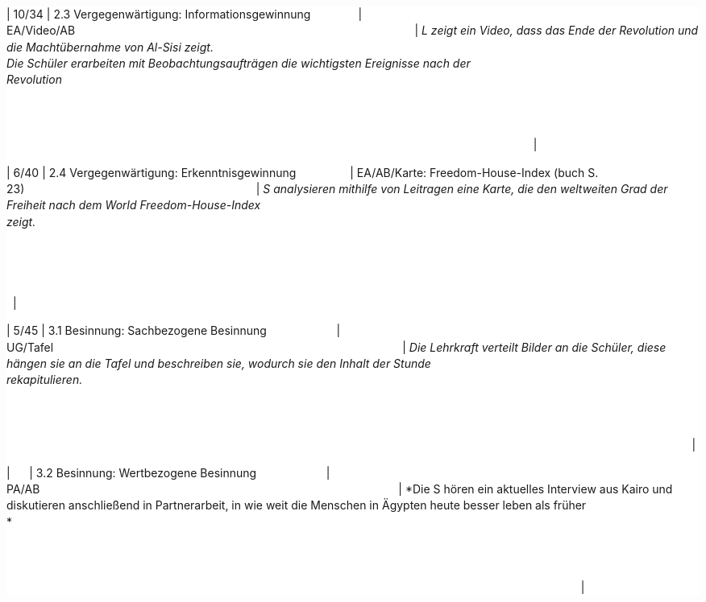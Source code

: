 | 10/34 | 2.3 Vergegenwärtigung: Informationsgewinnung               | EA/Video/AB                                                                                                           | *L zeigt ein Video, dass das Ende der Revolution und die Machtübernahme von Al-Sisi zeigt.*<br>*Die Schüler erarbeiten mit Beobachtungsaufträgen die wichtigsten Ereignisse nach der Revolution*                                                                                                                                                                                                                                                                                                                                                                                                                                                                                                                                                                                                                                                                                                                                                                                                                                                                                                                                                                                                                                                            |

| 6/40 | 2.4 Vergegenwärtigung: Erkenntnisgewinnung                 | EA/AB/Karte: Freedom-House-Index (buch S. 23)                                                                         | *S analysieren mithilfe von Leitragen eine Karte, die den weltweiten Grad der Freiheit nach dem World Freedom-House-Index zeigt.*                                                                                                                                                                                                                                                                                                                                                                                                                                                                                                                                                                                                                                                                                                                                                                                                                                                                                                                                                                                                                                                                                                                           |

| 5/45 | 3.1 Besinnung: Sachbezogene Besinnung                      | UG/Tafel                                                                                                              | *Die Lehrkraft verteilt Bilder an die Schüler, diese hängen sie an die Tafel und beschreiben sie, wodurch sie den Inhalt der Stunde rekapitulieren.*                                                                                                                                                                                                                                                                                                                                                                                                                                                                                                                                                                                                                                                                                                                                                                                                                                                                                                                                                                                                                                                                                                        |

|      | 3.2 Besinnung: Wertbezogene Besinnung                      | PA/AB                                                                                                                 | *Die S hören ein aktuelles Interview aus Kairo und diskutieren anschließend in Partnerarbeit, in wie weit die Menschen in Ägypten heute besser leben als früher *                                                                                                                                                                                                                                                                                                                                                                                                                                                                                                                                                                                                                                                                                                                                                                                                                                                                                                                                                                                                                                                                                           |
